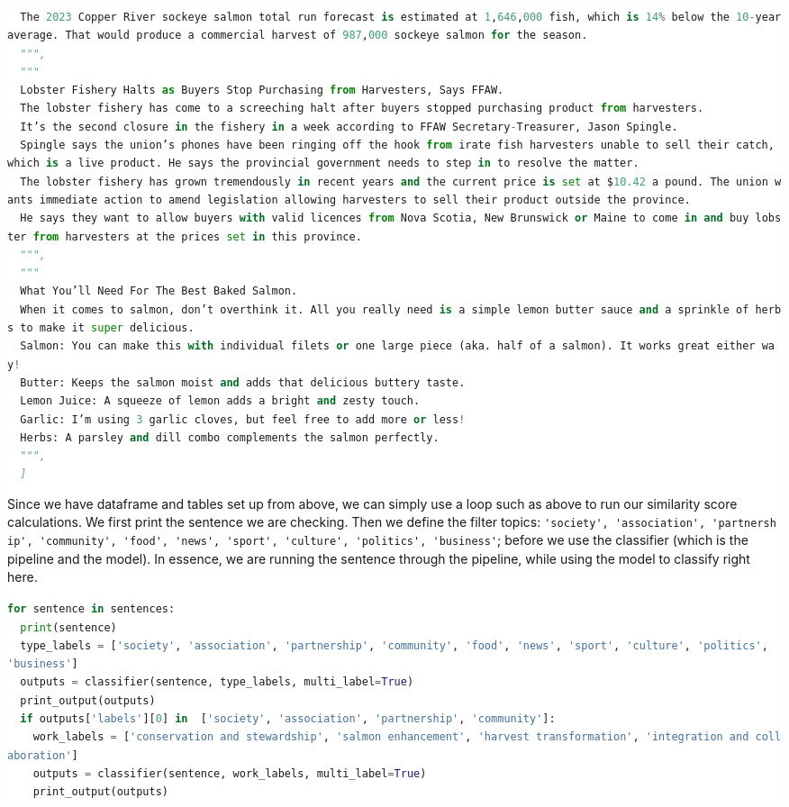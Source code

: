 ```python
  The 2023 Copper River sockeye salmon total run forecast is estimated at 1,646,000 fish, which is 14% below the 10-year average. That would produce a commercial harvest of 987,000 sockeye salmon for the season.
  """,
  """
  Lobster Fishery Halts as Buyers Stop Purchasing from Harvesters, Says FFAW.
  The lobster fishery has come to a screeching halt after buyers stopped purchasing product from harvesters.
  It’s the second closure in the fishery in a week according to FFAW Secretary-Treasurer, Jason Spingle.
  Spingle says the union’s phones have been ringing off the hook from irate fish harvesters unable to sell their catch, which is a live product. He says the provincial government needs to step in to resolve the matter.
  The lobster fishery has grown tremendously in recent years and the current price is set at $10.42 a pound. The union wants immediate action to amend legislation allowing harvesters to sell their product outside the province.
  He says they want to allow buyers with valid licences from Nova Scotia, New Brunswick or Maine to come in and buy lobster from harvesters at the prices set in this province.
  """,
  """
  What You’ll Need For The Best Baked Salmon.
  When it comes to salmon, don’t overthink it. All you really need is a simple lemon butter sauce and a sprinkle of herbs to make it super delicious.
  Salmon: You can make this with individual filets or one large piece (aka. half of a salmon). It works great either way!
  Butter: Keeps the salmon moist and adds that delicious buttery taste.
  Lemon Juice: A squeeze of lemon adds a bright and zesty touch.
  Garlic: I’m using 3 garlic cloves, but feel free to add more or less!
  Herbs: A parsley and dill combo complements the salmon perfectly.
  """,
  ]
```
Since we have dataframe and tables set up from above, we can simply use a loop such as above to run our similarity score calculations. We first print the sentence we are checking. Then we define the filter topics: `'society', 'association', 'partnership', 'community', 'food', 'news', 'sport', 'culture', 'politics', 'business'`; before we use the classifier (which is the pipeline and the model). In essence, we are running the sentence through the pipeline, while using the model to classify right here.  
```python
for sentence in sentences:
  print(sentence)
  type_labels = ['society', 'association', 'partnership', 'community', 'food', 'news', 'sport', 'culture', 'politics', 'business']
  outputs = classifier(sentence, type_labels, multi_label=True)
  print_output(outputs)
  if outputs['labels'][0] in  ['society', 'association', 'partnership', 'community']:
    work_labels = ['conservation and stewardship', 'salmon enhancement', 'harvest transformation', 'integration and collaboration']
    outputs = classifier(sentence, work_labels, multi_label=True)
    print_output(outputs)
```
